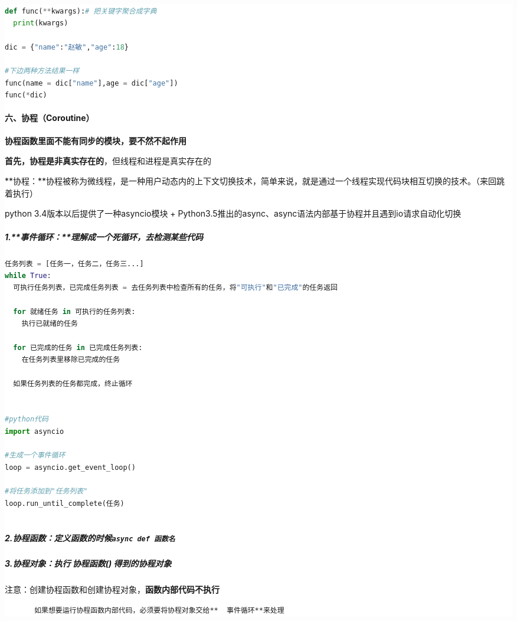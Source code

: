 ```python
def func(**kwargs):# 把关键字聚合成字典
  print(kwargs)

dic = {"name":"赵敏","age":18}

#下边两种方法结果一样
func(name = dic["name"],age = dic["age"])
func(*dic)
```

#### 六、协程（Coroutine）

**协程函数里面不能有同步的模块，要不然不起作用**

**首先，协程是非真实存在的**，但线程和进程是真实存在的

**协程：**协程被称为微线程，是一种用户动态内的上下文切换技术，简单来说，就是通过一个线程实现代码块相互切换的技术。（来回跳着执行）

python 3.4版本以后提供了一种asyncio模块 + Python3.5推出的async、async语法内部基于协程并且遇到io请求自动化切换

##### 1.**事件循环：**理解成一个死循环，去检测某些代码

```python
任务列表 = [任务一，任务二，任务三...]
while True:
  可执行任务列表，已完成任务列表 = 去任务列表中检查所有的任务，将"可执行"和"已完成"的任务返回
  
  for 就绪任务 in 可执行的任务列表:
    执行已就绪的任务
    
  for 已完成的任务 in 已完成任务列表:
    在任务列表里移除已完成的任务
    
  如果任务列表的任务都完成，终止循环
  
  
#python代码
import asyncio

#生成一个事件循环
loop = asyncio.get_event_loop()

#将任务添加到"任务列表"
loop.run_until_complete(任务)
  
```

##### 2.协程函数：定义函数的时候`async def 函数名`

##### 3.协程对象：执行 协程函数() 得到的协程对象

注意：创建协程函数和创建协程对象，**函数内部代码不执行**

		   如果想要运行协程函数内部代码，必须要将协程对象交给**	事件循环**来处理
